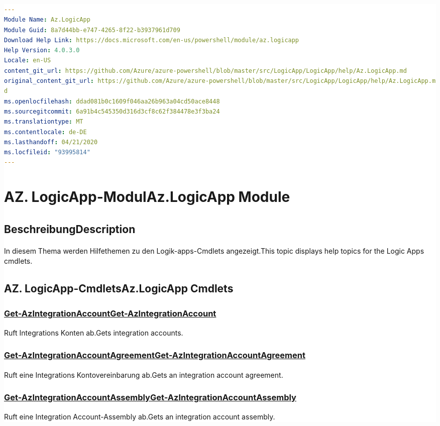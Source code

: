 ```yaml
---
Module Name: Az.LogicApp
Module Guid: 8a7d44bb-e747-4265-8f22-b3937961d709
Download Help Link: https://docs.microsoft.com/en-us/powershell/module/az.logicapp
Help Version: 4.0.3.0
Locale: en-US
content_git_url: https://github.com/Azure/azure-powershell/blob/master/src/LogicApp/LogicApp/help/Az.LogicApp.md
original_content_git_url: https://github.com/Azure/azure-powershell/blob/master/src/LogicApp/LogicApp/help/Az.LogicApp.md
ms.openlocfilehash: ddad081b0c1609f046aa26b963a04cd50ace8448
ms.sourcegitcommit: 6a91b4c545350d316d3cf8c62f384478e3f3ba24
ms.translationtype: MT
ms.contentlocale: de-DE
ms.lasthandoff: 04/21/2020
ms.locfileid: "93995814"
---
```

# <span data-ttu-id="ed0a8-101">AZ. LogicApp-Modul</span><span class="sxs-lookup"><span data-stu-id="ed0a8-101">Az.LogicApp Module</span></span>
## <span data-ttu-id="ed0a8-102">Beschreibung</span><span class="sxs-lookup"><span data-stu-id="ed0a8-102">Description</span></span>
<span data-ttu-id="ed0a8-103">In diesem Thema werden Hilfethemen zu den Logik-apps-Cmdlets angezeigt.</span><span class="sxs-lookup"><span data-stu-id="ed0a8-103">This topic displays help topics for the Logic Apps cmdlets.</span></span>

## <span data-ttu-id="ed0a8-104">AZ. LogicApp-Cmdlets</span><span class="sxs-lookup"><span data-stu-id="ed0a8-104">Az.LogicApp Cmdlets</span></span>
### [<span data-ttu-id="ed0a8-105">Get-AzIntegrationAccount</span><span class="sxs-lookup"><span data-stu-id="ed0a8-105">Get-AzIntegrationAccount</span></span>](Get-AzIntegrationAccount.md)
<span data-ttu-id="ed0a8-106">Ruft Integrations Konten ab.</span><span class="sxs-lookup"><span data-stu-id="ed0a8-106">Gets integration accounts.</span></span>

### [<span data-ttu-id="ed0a8-107">Get-AzIntegrationAccountAgreement</span><span class="sxs-lookup"><span data-stu-id="ed0a8-107">Get-AzIntegrationAccountAgreement</span></span>](Get-AzIntegrationAccountAgreement.md)
<span data-ttu-id="ed0a8-108">Ruft eine Integrations Kontovereinbarung ab.</span><span class="sxs-lookup"><span data-stu-id="ed0a8-108">Gets an integration account agreement.</span></span>

### [<span data-ttu-id="ed0a8-109">Get-AzIntegrationAccountAssembly</span><span class="sxs-lookup"><span data-stu-id="ed0a8-109">Get-AzIntegrationAccountAssembly</span></span>](Get-AzIntegrationAccountAssembly.md)
<span data-ttu-id="ed0a8-110">Ruft eine Integration Account-Assembly ab.</span><span class="sxs-lookup"><span data-stu-id="ed0a8-110">Gets an integration account assembly.</span></span>
